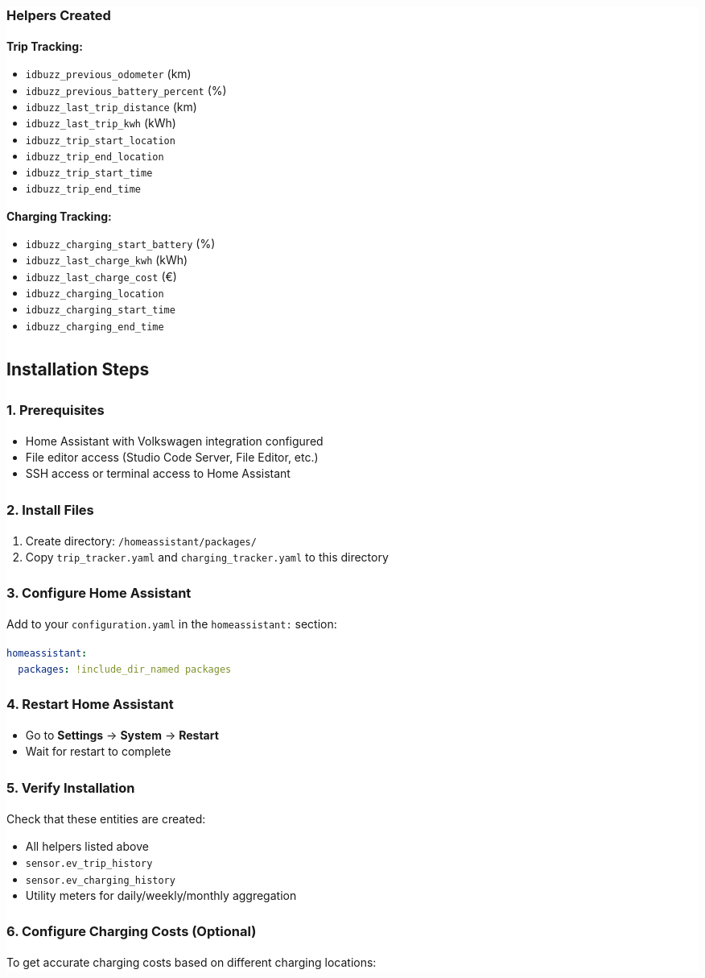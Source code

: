 ### Helpers Created
**Trip Tracking:**
- `idbuzz_previous_odometer` (km)
- `idbuzz_previous_battery_percent` (%)
- `idbuzz_last_trip_distance` (km)
- `idbuzz_last_trip_kwh` (kWh)
- `idbuzz_trip_start_location`
- `idbuzz_trip_end_location`
- `idbuzz_trip_start_time`
- `idbuzz_trip_end_time`

**Charging Tracking:**
- `idbuzz_charging_start_battery` (%)
- `idbuzz_last_charge_kwh` (kWh)
- `idbuzz_last_charge_cost` (€)
- `idbuzz_charging_location`
- `idbuzz_charging_start_time`
- `idbuzz_charging_end_time`

## Installation Steps

### 1. Prerequisites
- Home Assistant with Volkswagen integration configured
- File editor access (Studio Code Server, File Editor, etc.)
- SSH access or terminal access to Home Assistant

### 2. Install Files
1. Create directory: `/homeassistant/packages/`
2. Copy `trip_tracker.yaml` and `charging_tracker.yaml` to this directory

### 3. Configure Home Assistant
Add to your `configuration.yaml` in the `homeassistant:` section:
```yaml
homeassistant:
  packages: !include_dir_named packages
```

### 4. Restart Home Assistant
- Go to **Settings** → **System** → **Restart**
- Wait for restart to complete

### 5. Verify Installation
Check that these entities are created:
- All helpers listed above
- `sensor.ev_trip_history`
- `sensor.ev_charging_history`
- Utility meters for daily/weekly/monthly aggregation

### 6. Configure Charging Costs (Optional)
To get accurate charging costs based on different charging locations:
